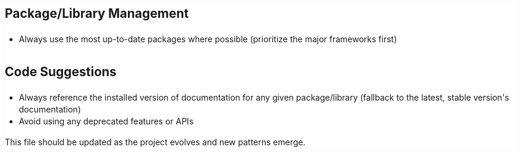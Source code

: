 ## Package/Library Management

- Always use the most up-to-date packages where possible (prioritize the major frameworks first)

## Code Suggestions

- Always reference the installed version of documentation for any given package/library (fallback to the latest, stable version's documentation)
- Avoid using any deprecated features or APIs

This file should be updated as the project evolves and new patterns emerge.
